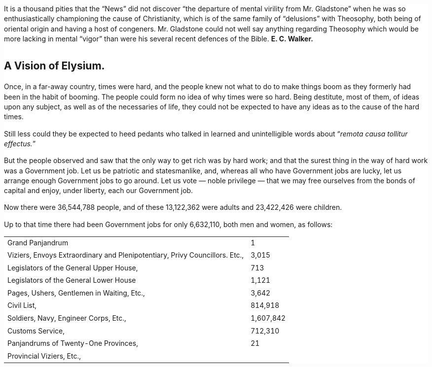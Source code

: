 It is a thousand pities that the “News” did not discover “the departure of mental virility from Mr. Gladstone” when he was so enthusiastically championing the cause of Christianity, which is of the same family of “delusions” with Theosophy, both being of oriental origin and having a host of congeners. Mr. Gladstone could not well say anything regarding Theosophy which would be more lacking in mental “vigor” than were his several recent defences of the Bible. **E\. C\. Walker.**

## A Vision of Elysium.

Once, in a far-away country, times were hard, and the people knew not what to do to make things boom as they formerly had been in the habit of booming. The people could form no idea of why times were so hard. Being destitute, most of them, of ideas upon any subject, as well as of the necessaries of life, they could not be expected to have any ideas as to the cause of the hard times.

Still less could they be expected to heed pedants who talked in learned and unintelligible words about “*remota causa tollitur effectus.*”

But the people observed and saw that the only way to get rich was by hard work; and that the surest thing in the way of hard work was a Government job. Let us be patriotic and statesmanlike, and, whereas all who have Government jobs are lucky, let us arrange enough Government jobs to go around. Let us vote — noble privilege — that we may free ourselves from the bonds of capital and enjoy, under liberty, each our Government job.

Now there were 36,544,788 people, and of these 13,122,362 were adults and 23,422,426 were children.

Up to that time there had been Government jobs for only 6,632,110, both men and women, as follows:

<table>
  <tbody>
    <tr>
      <td>Grand Panjandrum</td>
      <td>1</td>
    </tr>
    <tr>
      <td>Viziers, Envoys Extraordinary and Plenipotentiary, Privy Councillors. Etc.,</td>
      <td>3,015</td>
    </tr>
    <tr>
      <td>Legislators of the General Upper House,</td>
      <td>713</td>
    </tr>
    <tr>
      <td>Legislators of the General Lower House</td>
      <td>1,121</td>
    </tr>
    <tr>
      <td>Pages, Ushers, Gentlemen in Waiting, Etc.,</td>
      <td>3,642</td>
    </tr>
    <tr>
      <td>Civil List,</td>
      <td>814,918</td>
    </tr>
    <tr>
      <td>Soldiers, Navy, Engineer Corps, Etc.,</td>
      <td>1,607,842</td>
    </tr>
    <tr>
      <td>Customs Service,</td>
      <td>712,310</td>
    </tr>
    <tr>
      <td>Panjandrums of Twenty-One Provinces,</td>
      <td>21</td>
    </tr>
    <tr>
      <td>Provincial Viziers, Etc.,</td>